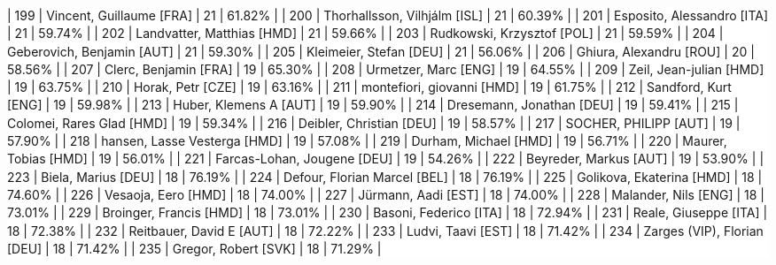 |  199  | Vincent, Guillaume [FRA] |  21 |  61.82% |
|  200  | Thorhallsson, Vilhjálm [ISL] |  21 |  60.39% |
|  201  | Esposito, Alessandro [ITA] |  21 |  59.74% |
|  202  | Landvatter, Matthias [HMD] |  21 |  59.66% |
|  203  | Rudkowski, Krzysztof [POL] |  21 |  59.59% |
|  204  | Geberovich, Benjamin [AUT] |  21 |  59.30% |
|  205  | Kleimeier, Stefan [DEU] |  21 |  56.06% |
|  206  | Ghiura, Alexandru [ROU] |  20 |  58.56% |
|  207  | Clerc, Benjamin [FRA] |  19 |  65.30% |
|  208  | Urmetzer, Marc [ENG] |  19 |  64.55% |
|  209  | Zeil, Jean-julian [HMD] |  19 |  63.75% |
|  210  | Horak, Petr [CZE] |  19 |  63.16% |
|  211  | montefiori, giovanni [HMD] |  19 |  61.75% |
|  212  | Sandford, Kurt [ENG] |  19 |  59.98% |
|  213  | Huber, Klemens A [AUT] |  19 |  59.90% |
|  214  | Dresemann, Jonathan [DEU] |  19 |  59.41% |
|  215  | Colomei, Rares Glad [HMD] |  19 |  59.34% |
|  216  | Deibler, Christian [DEU] |  19 |  58.57% |
|  217  | SOCHER, PHILIPP [AUT] |  19 |  57.90% |
|  218  | hansen, Lasse Vesterga [HMD] |  19 |  57.08% |
|  219  | Durham, Michael [HMD] |  19 |  56.71% |
|  220  | Maurer, Tobias [HMD] |  19 |  56.01% |
|  221  | Farcas-Lohan, Jougene [DEU] |  19 |  54.26% |
|  222  | Beyreder, Markus [AUT] |  19 |  53.90% |
|  223  | Biela, Marius [DEU] |  18 |  76.19% |
|  224  | Defour, Florian Marcel [BEL] |  18 |  76.19% |
|  225  | Golikova, Ekaterina [HMD] |  18 |  74.60% |
|  226  | Vesaoja, Eero [HMD] |  18 |  74.00% |
|  227  | Jürmann, Aadi [EST] |  18 |  74.00% |
|  228  | Malander, Nils [ENG] |  18 |  73.01% |
|  229  | Broinger, Francis [HMD] |  18 |  73.01% |
|  230  | Basoni, Federico [ITA] |  18 |  72.94% |
|  231  | Reale, Giuseppe [ITA] |  18 |  72.38% |
|  232  | Reitbauer, David E [AUT] |  18 |  72.22% |
|  233  | Ludvi, Taavi [EST] |  18 |  71.42% |
|  234  | Zarges (VIP), Florian [DEU] |  18 |  71.42% |
|  235  | Gregor, Robert [SVK] |  18 |  71.29% |